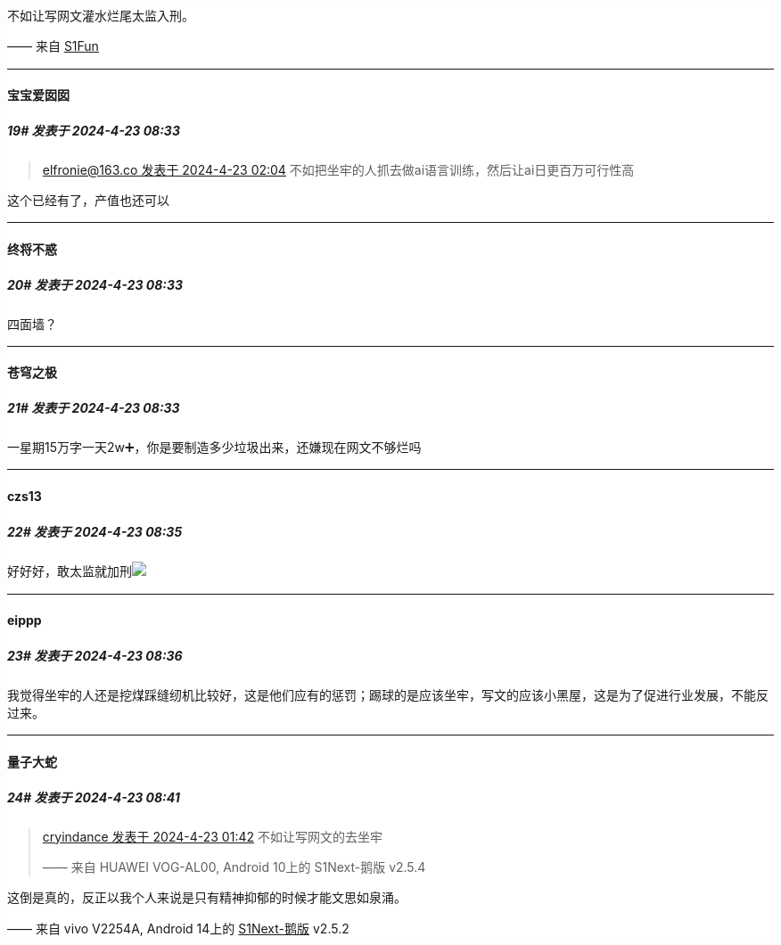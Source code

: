 不如让写网文灌水烂尾太监入刑。

—— 来自 [S1Fun](https://s1fun.koalcat.com)

*****

####  宝宝爱囡囡  
##### 19#       发表于 2024-4-23 08:33

<blockquote><a href="httphttps://bbs.saraba1st.com/2b/forum.php?mod=redirect&amp;goto=findpost&amp;pid=64684697&amp;ptid=2180992" target="_blank">elfronie@163.co 发表于 2024-4-23 02:04</a>
不如把坐牢的人抓去做ai语言训练，然后让ai日更百万可行性高</blockquote>
这个已经有了，产值也还可以

*****

####  终将不惑  
##### 20#       发表于 2024-4-23 08:33

四面墙？

*****

####  苍穹之极  
##### 21#       发表于 2024-4-23 08:33

一星期15万字一天2w➕，你是要制造多少垃圾出来，还嫌现在网文不够烂吗

*****

####  czs13  
##### 22#       发表于 2024-4-23 08:35

好好好，敢太监就加刑<img src="https://static.saraba1st.com/image/smiley/face2017/067.png" referrerpolicy="no-referrer">

*****

####  eippp  
##### 23#       发表于 2024-4-23 08:36

我觉得坐牢的人还是挖煤踩缝纫机比较好，这是他们应有的惩罚；踢球的是应该坐牢，写文的应该小黑屋，这是为了促进行业发展，不能反过来。

*****

####  量子大蛇  
##### 24#       发表于 2024-4-23 08:41

<blockquote><a href="httphttps://bbs.saraba1st.com/2b/forum.php?mod=redirect&amp;goto=findpost&amp;pid=64684636&amp;ptid=2180992" target="_blank">cryindance 发表于 2024-4-23 01:42</a>
不如让写网文的去坐牢

—— 来自 HUAWEI VOG-AL00, Android 10上的 S1Next-鹅版 v2.5.4</blockquote>
这倒是真的，反正以我个人来说是只有精神抑郁的时候才能文思如泉涌。

—— 来自 vivo V2254A, Android 14上的 [S1Next-鹅版](https://github.com/ykrank/S1-Next/releases) v2.5.2
